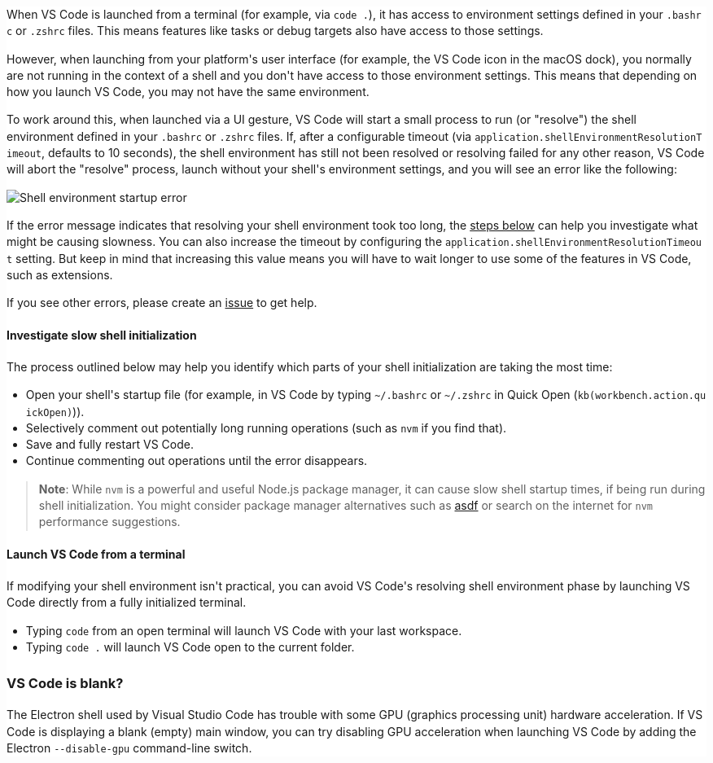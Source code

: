When VS Code is launched from a terminal (for example, via `code .`), it has access to environment settings defined in your `.bashrc` or `.zshrc` files. This means features like tasks or debug targets also have access to those settings.

However, when launching from your platform's user interface (for example, the VS Code icon in the macOS dock), you normally are not running in the context of a shell and you don't have access to those environment settings. This means that depending on how you launch VS Code, you may not have the same environment.

To work around this, when launched via a UI gesture, VS Code will start a small process to run (or "resolve") the shell environment defined in your `.bashrc` or `.zshrc` files. If, after a configurable timeout (via `application.shellEnvironmentResolutionTimeout`, defaults to 10 seconds), the shell environment has still not been resolved or resolving failed for any other reason, VS Code will abort the "resolve" process, launch without your shell's environment settings, and you will see an error like the following:

![Shell environment startup error](images/faq/shell-env-error.png)

If the error message indicates that resolving your shell environment took too long, the [steps below](#investigate-slow-shell-initialization) can help you investigate what might be causing slowness. You can also increase the timeout by configuring the `application.shellEnvironmentResolutionTimeout` setting. But keep in mind that increasing this value means you will have to wait longer to use some of the features in VS Code, such as extensions.

If you see other errors, please create an [issue](https://github.com/microsoft/vscode/issues) to get help.

#### Investigate slow shell initialization

The process outlined below may help you identify which parts of your shell initialization are taking the most time:

* Open your shell's startup file (for example, in VS Code by typing `~/.bashrc` or `~/.zshrc` in Quick Open (`kb(workbench.action.quickOpen)`)).
* Selectively comment out potentially long running operations (such as `nvm` if you find that).
* Save and fully restart VS Code.
* Continue commenting out operations until the error disappears.

>**Note**: While `nvm` is a powerful and useful Node.js package manager, it can cause slow shell startup times, if being run during shell initialization. You might consider package manager alternatives such as [asdf](https://asdf-vm.com) or search on the internet for `nvm` performance suggestions.

#### Launch VS Code from a terminal

If modifying your shell environment isn't practical, you can avoid VS Code's resolving shell environment phase by launching VS Code directly from a fully initialized terminal.

* Typing `code` from an open terminal will launch VS Code with your last workspace.
* Typing `code .` will launch VS Code open to the current folder.

### VS Code is blank?

The Electron shell used by Visual Studio Code has trouble with some GPU (graphics processing unit) hardware acceleration. If VS Code is displaying a blank (empty) main window, you can try disabling GPU acceleration when launching VS Code by adding the Electron `--disable-gpu` command-line switch.
